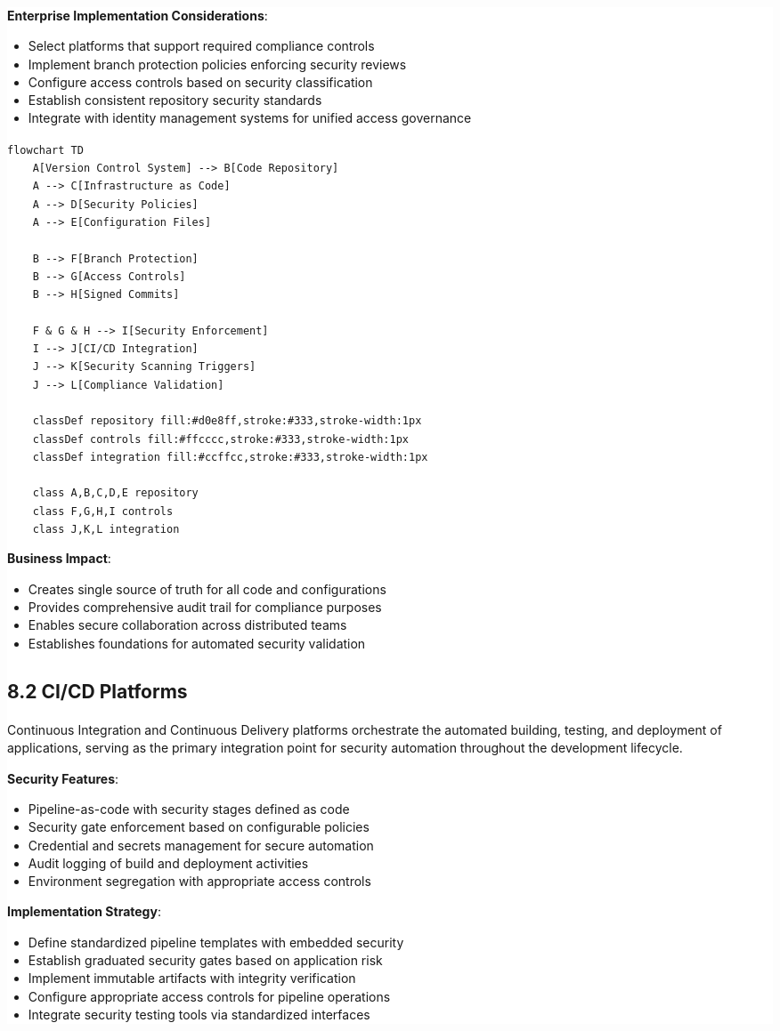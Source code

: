 **Enterprise Implementation Considerations**:
- Select platforms that support required compliance controls
- Implement branch protection policies enforcing security reviews
- Configure access controls based on security classification
- Establish consistent repository security standards
- Integrate with identity management systems for unified access governance

```mermaid
flowchart TD
    A[Version Control System] --> B[Code Repository]
    A --> C[Infrastructure as Code]
    A --> D[Security Policies]
    A --> E[Configuration Files]
    
    B --> F[Branch Protection]
    B --> G[Access Controls]
    B --> H[Signed Commits]
    
    F & G & H --> I[Security Enforcement]
    I --> J[CI/CD Integration]
    J --> K[Security Scanning Triggers]
    J --> L[Compliance Validation]
    
    classDef repository fill:#d0e8ff,stroke:#333,stroke-width:1px
    classDef controls fill:#ffcccc,stroke:#333,stroke-width:1px
    classDef integration fill:#ccffcc,stroke:#333,stroke-width:1px
    
    class A,B,C,D,E repository
    class F,G,H,I controls
    class J,K,L integration
```

**Business Impact**:
- Creates single source of truth for all code and configurations
- Provides comprehensive audit trail for compliance purposes
- Enables secure collaboration across distributed teams
- Establishes foundations for automated security validation

## 8.2 CI/CD Platforms

Continuous Integration and Continuous Delivery platforms orchestrate the automated building, testing, and deployment of applications, serving as the primary integration point for security automation throughout the development lifecycle.

**Security Features**:
- Pipeline-as-code with security stages defined as code
- Security gate enforcement based on configurable policies
- Credential and secrets management for secure automation
- Audit logging of build and deployment activities
- Environment segregation with appropriate access controls

**Implementation Strategy**:
- Define standardized pipeline templates with embedded security
- Establish graduated security gates based on application risk
- Implement immutable artifacts with integrity verification
- Configure appropriate access controls for pipeline operations
- Integrate security testing tools via standardized interfaces
